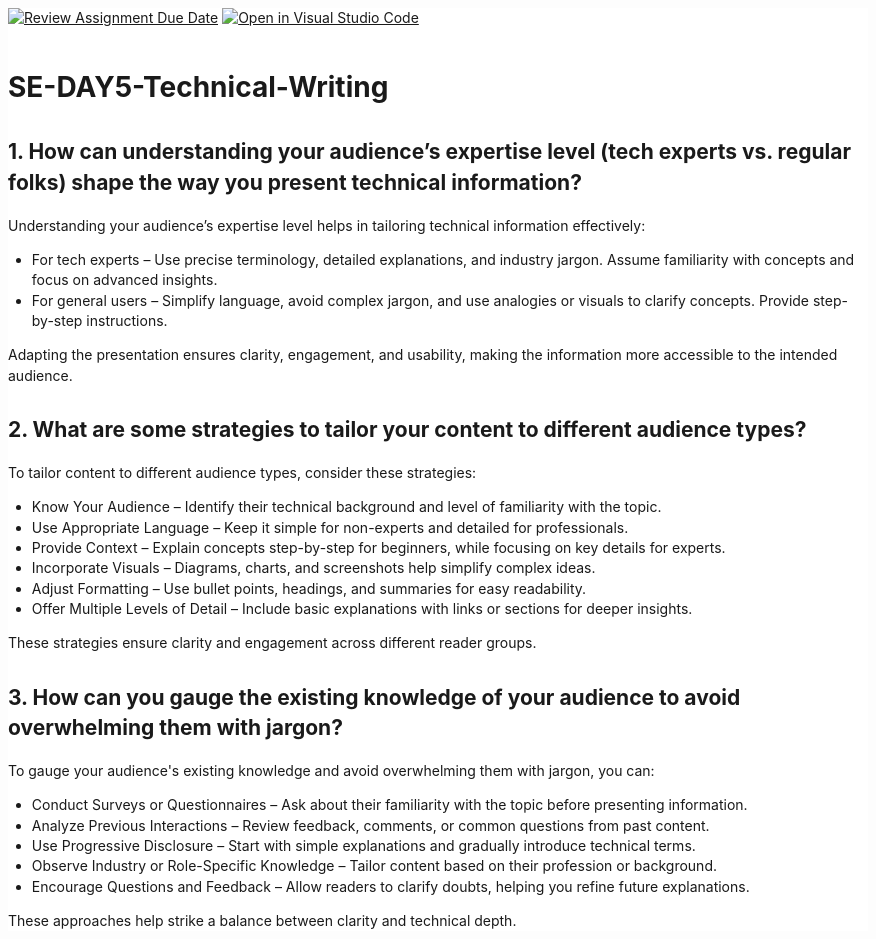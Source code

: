 [![Review Assignment Due Date](https://classroom.github.com/assets/deadline-readme-button-22041afd0340ce965d47ae6ef1cefeee28c7c493a6346c4f15d667ab976d596c.svg)](https://classroom.github.com/a/zsAR-pyY)
[![Open in Visual Studio Code](https://classroom.github.com/assets/open-in-vscode-2e0aaae1b6195c2367325f4f02e2d04e9abb55f0b24a779b69b11b9e10269abc.svg)](https://classroom.github.com/online_ide?assignment_repo_id=18487041&assignment_repo_type=AssignmentRepo)
# SE-DAY5-Technical-Writing
## 1. How can understanding your audience’s expertise level (tech experts vs. regular folks) shape the way you present technical information?
Understanding your audience’s expertise level helps in tailoring technical information effectively:  
- For tech experts – Use precise terminology, detailed explanations, and industry jargon. Assume familiarity with concepts and focus on advanced insights.  
- For general users – Simplify language, avoid complex jargon, and use analogies or visuals to clarify concepts. Provide step-by-step instructions.  

Adapting the presentation ensures clarity, engagement, and usability, making the information more accessible to the intended audience.

## 2. What are some strategies to tailor your content to different audience types?
To tailor content to different audience types, consider these strategies:  

- Know Your Audience – Identify their technical background and level of familiarity with the topic.  
- Use Appropriate Language – Keep it simple for non-experts and detailed for professionals.  
- Provide Context – Explain concepts step-by-step for beginners, while focusing on key details for experts.  
- Incorporate Visuals – Diagrams, charts, and screenshots help simplify complex ideas.  
- Adjust Formatting – Use bullet points, headings, and summaries for easy readability.  
- Offer Multiple Levels of Detail – Include basic explanations with links or sections for deeper insights.  

These strategies ensure clarity and engagement across different reader groups.

## 3. How can you gauge the existing knowledge of your audience to avoid overwhelming them with jargon?
To gauge your audience's existing knowledge and avoid overwhelming them with jargon, you can:  
- Conduct Surveys or Questionnaires – Ask about their familiarity with the topic before presenting information.  
- Analyze Previous Interactions – Review feedback, comments, or common questions from past content.  
- Use Progressive Disclosure – Start with simple explanations and gradually introduce technical terms.  
- Observe Industry or Role-Specific Knowledge – Tailor content based on their profession or background.  
- Encourage Questions and Feedback – Allow readers to clarify doubts, helping you refine future explanations.  

These approaches help strike a balance between clarity and technical depth.
